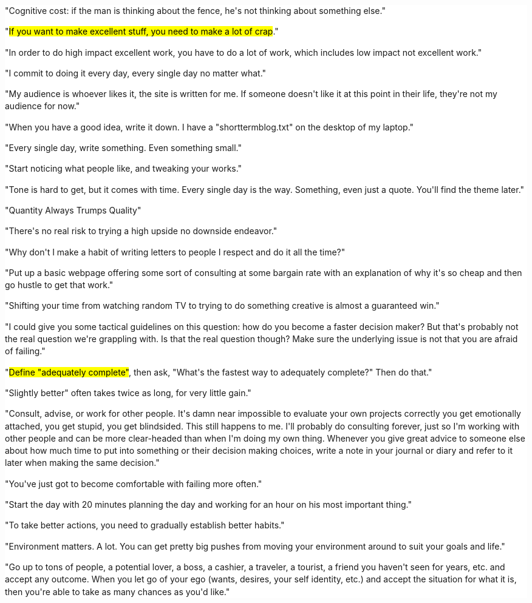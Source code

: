 "Cognitive cost: if the man is thinking about the fence, he's not thinking about something else."    

"<mark>If you want to make excellent stuff, you need to make a lot of crap</mark>."    

"In order to do high impact excellent work, you have to do a lot of work, which includes low impact not excellent work."    

"I commit to doing it every day, every single day no matter what."    

"My audience is whoever likes it, the site is written for me. If someone doesn't like it at this point in their life, they're not my audience for now."    

"When you have a good idea, write it down. I have a "shorttermblog.txt" on the desktop of my laptop."    

"Every single day, write something. Even something small."    

"Start noticing what people like, and tweaking your works."    

"Tone is hard to get, but it comes with time. Every single day is the way. Something, even just a quote. You'll find the theme later."    

"Quantity Always Trumps Quality"    

"There's no real risk to trying a high upside no downside endeavor."    

"Why don't I make a habit of writing letters to people I respect and do it all the time?"    

"Put up a basic webpage offering some sort of consulting at some bargain rate with an explanation of why it's so cheap and then go hustle to get that work."    

"Shifting your time from watching random TV to trying to do something creative is almost a guaranteed win."    

"I could give you some tactical guidelines on this question: how do you become a faster decision maker? But that's probably not the real question we're grappling with. Is that the real question though? Make sure the underlying issue is not that you are afraid of failing."    

"<mark>Define "adequately complete"</mark>, then ask, "What's the fastest way to adequately complete?" Then do that."    

"Slightly better" often takes twice as long, for very little gain."    

"Consult, advise, or work for other people. It's damn near impossible to evaluate your own projects correctly you get emotionally attached, you get stupid, you get blindsided. This still happens to me. I'll probably do consulting forever, just so I'm working with other people and can be more clear-headed than when I'm doing my own thing. Whenever you give great advice to someone else about how much time to put into something or their decision making choices, write a note in your journal or diary and refer to it later when making the same decision."    

"You've just got to become comfortable with failing more often."    

"Start the day with 20 minutes planning the day and working for an hour on his most important thing."    

"To take better actions, you need to gradually establish better habits."    

"Environment matters. A lot. You can get pretty big pushes from moving your environment around to suit your goals and life."    

"Go up to tons of people, a potential lover, a boss, a cashier, a traveler, a tourist, a friend you haven't seen for years, etc. and accept any outcome. When you let go of your ego (wants, desires, your self identity, etc.) and accept the situation for what it is, then you're able to take as many chances as you'd like."    
